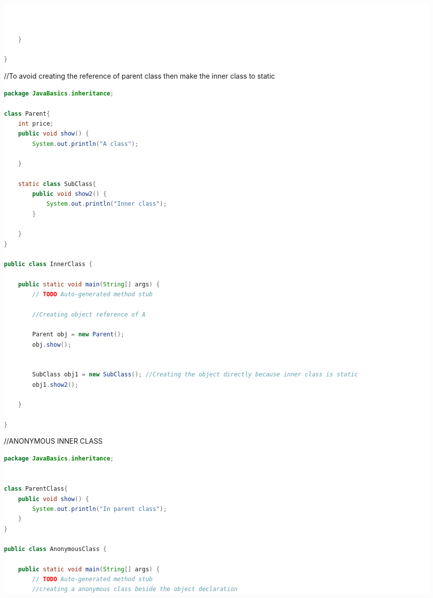 ```java
		
		
		
	}

}
```

//To avoid creating the reference of parent class then make the inner class to static

```java
package JavaBasics.inheritance;

class Parent{
	int price;
	public void show() {
		System.out.println("A class");
		
	}
	
	static class SubClass{
		public void show2() {
			System.out.println("Inner class");
		}
		
	}
}

public class InnerClass {

	public static void main(String[] args) {
		// TODO Auto-generated method stub

		//Creating object reference of A
		
		Parent obj = new Parent();
		obj.show();
		
		
		SubClass obj1 = new SubClass(); //Creating the object directly because inner class is static
		obj1.show2();
		
	}

}
```


//ANONYMOUS INNER CLASS
```java
package JavaBasics.inheritance;


class ParentClass{
	public void show() {
		System.out.println("In parent class");
	}
}

public class AnonymousClass {

	public static void main(String[] args) {
		// TODO Auto-generated method stub
		//creating a anonymous class beside the object declaration
```